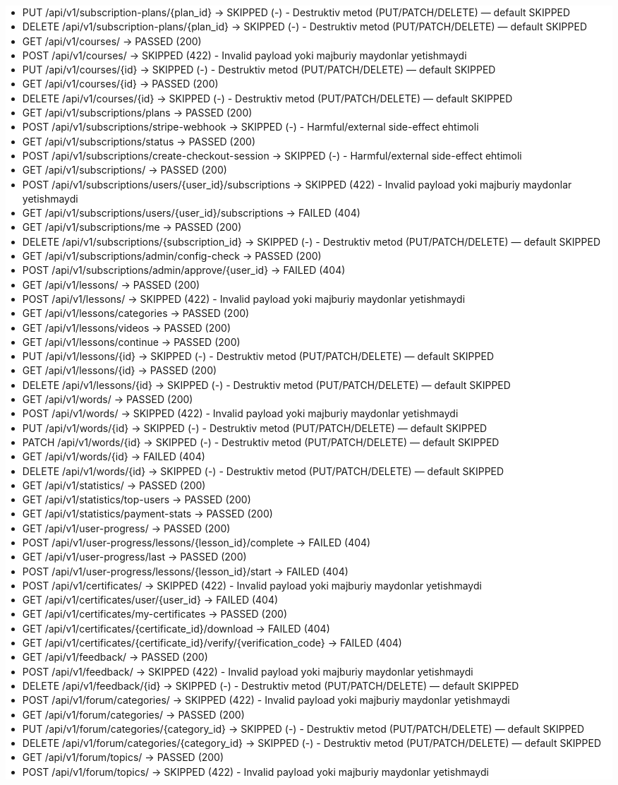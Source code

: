 - PUT /api/v1/subscription-plans/{plan_id} -> SKIPPED (-) - Destruktiv metod (PUT/PATCH/DELETE) — default SKIPPED
- DELETE /api/v1/subscription-plans/{plan_id} -> SKIPPED (-) - Destruktiv metod (PUT/PATCH/DELETE) — default SKIPPED
- GET /api/v1/courses/ -> PASSED (200) 
- POST /api/v1/courses/ -> SKIPPED (422) - Invalid payload yoki majburiy maydonlar yetishmaydi
- PUT /api/v1/courses/{id} -> SKIPPED (-) - Destruktiv metod (PUT/PATCH/DELETE) — default SKIPPED
- GET /api/v1/courses/{id} -> PASSED (200) 
- DELETE /api/v1/courses/{id} -> SKIPPED (-) - Destruktiv metod (PUT/PATCH/DELETE) — default SKIPPED
- GET /api/v1/subscriptions/plans -> PASSED (200) 
- POST /api/v1/subscriptions/stripe-webhook -> SKIPPED (-) - Harmful/external side-effect ehtimoli
- GET /api/v1/subscriptions/status -> PASSED (200) 
- POST /api/v1/subscriptions/create-checkout-session -> SKIPPED (-) - Harmful/external side-effect ehtimoli
- GET /api/v1/subscriptions/ -> PASSED (200) 
- POST /api/v1/subscriptions/users/{user_id}/subscriptions -> SKIPPED (422) - Invalid payload yoki majburiy maydonlar yetishmaydi
- GET /api/v1/subscriptions/users/{user_id}/subscriptions -> FAILED (404) 
- GET /api/v1/subscriptions/me -> PASSED (200) 
- DELETE /api/v1/subscriptions/{subscription_id} -> SKIPPED (-) - Destruktiv metod (PUT/PATCH/DELETE) — default SKIPPED
- GET /api/v1/subscriptions/admin/config-check -> PASSED (200) 
- POST /api/v1/subscriptions/admin/approve/{user_id} -> FAILED (404) 
- GET /api/v1/lessons/ -> PASSED (200) 
- POST /api/v1/lessons/ -> SKIPPED (422) - Invalid payload yoki majburiy maydonlar yetishmaydi
- GET /api/v1/lessons/categories -> PASSED (200) 
- GET /api/v1/lessons/videos -> PASSED (200) 
- GET /api/v1/lessons/continue -> PASSED (200) 
- PUT /api/v1/lessons/{id} -> SKIPPED (-) - Destruktiv metod (PUT/PATCH/DELETE) — default SKIPPED
- GET /api/v1/lessons/{id} -> PASSED (200) 
- DELETE /api/v1/lessons/{id} -> SKIPPED (-) - Destruktiv metod (PUT/PATCH/DELETE) — default SKIPPED
- GET /api/v1/words/ -> PASSED (200) 
- POST /api/v1/words/ -> SKIPPED (422) - Invalid payload yoki majburiy maydonlar yetishmaydi
- PUT /api/v1/words/{id} -> SKIPPED (-) - Destruktiv metod (PUT/PATCH/DELETE) — default SKIPPED
- PATCH /api/v1/words/{id} -> SKIPPED (-) - Destruktiv metod (PUT/PATCH/DELETE) — default SKIPPED
- GET /api/v1/words/{id} -> FAILED (404) 
- DELETE /api/v1/words/{id} -> SKIPPED (-) - Destruktiv metod (PUT/PATCH/DELETE) — default SKIPPED
- GET /api/v1/statistics/ -> PASSED (200) 
- GET /api/v1/statistics/top-users -> PASSED (200) 
- GET /api/v1/statistics/payment-stats -> PASSED (200) 
- GET /api/v1/user-progress/ -> PASSED (200) 
- POST /api/v1/user-progress/lessons/{lesson_id}/complete -> FAILED (404) 
- GET /api/v1/user-progress/last -> PASSED (200) 
- POST /api/v1/user-progress/lessons/{lesson_id}/start -> FAILED (404) 
- POST /api/v1/certificates/ -> SKIPPED (422) - Invalid payload yoki majburiy maydonlar yetishmaydi
- GET /api/v1/certificates/user/{user_id} -> FAILED (404) 
- GET /api/v1/certificates/my-certificates -> PASSED (200) 
- GET /api/v1/certificates/{certificate_id}/download -> FAILED (404) 
- GET /api/v1/certificates/{certificate_id}/verify/{verification_code} -> FAILED (404) 
- GET /api/v1/feedback/ -> PASSED (200) 
- POST /api/v1/feedback/ -> SKIPPED (422) - Invalid payload yoki majburiy maydonlar yetishmaydi
- DELETE /api/v1/feedback/{id} -> SKIPPED (-) - Destruktiv metod (PUT/PATCH/DELETE) — default SKIPPED
- POST /api/v1/forum/categories/ -> SKIPPED (422) - Invalid payload yoki majburiy maydonlar yetishmaydi
- GET /api/v1/forum/categories/ -> PASSED (200) 
- PUT /api/v1/forum/categories/{category_id} -> SKIPPED (-) - Destruktiv metod (PUT/PATCH/DELETE) — default SKIPPED
- DELETE /api/v1/forum/categories/{category_id} -> SKIPPED (-) - Destruktiv metod (PUT/PATCH/DELETE) — default SKIPPED
- GET /api/v1/forum/topics/ -> PASSED (200) 
- POST /api/v1/forum/topics/ -> SKIPPED (422) - Invalid payload yoki majburiy maydonlar yetishmaydi